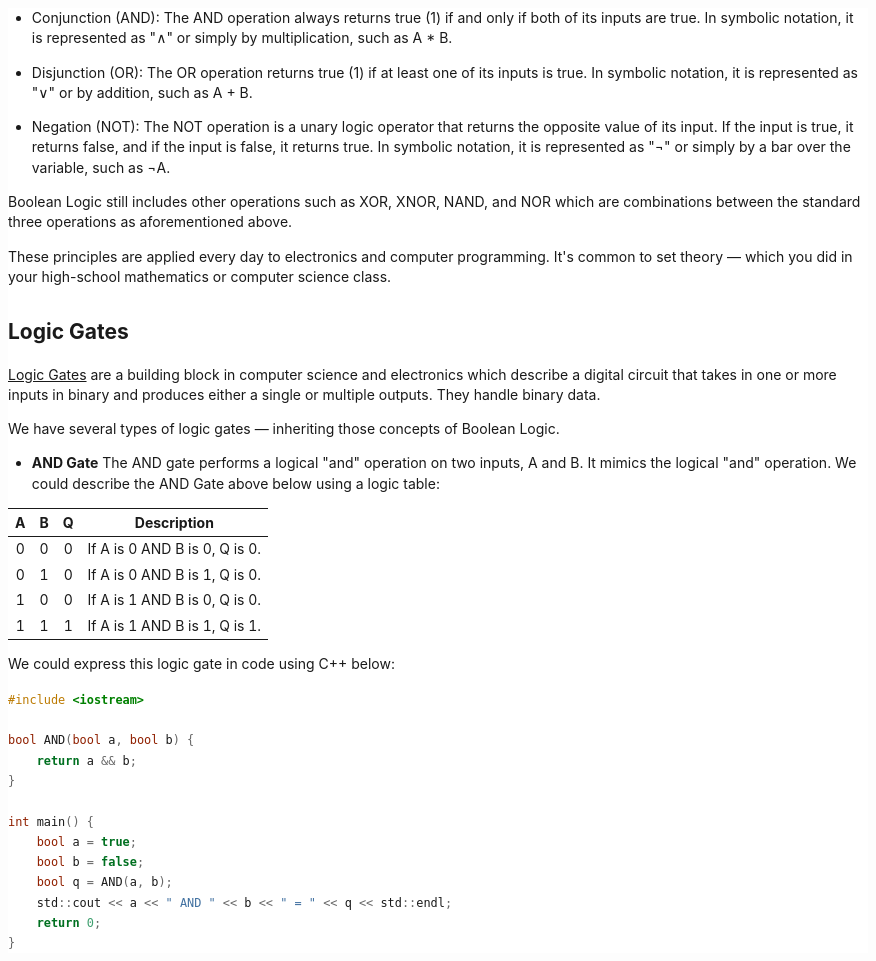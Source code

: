 - Conjunction (AND): The AND operation always returns true (1) if and only if
  both of its inputs are true. In symbolic notation, it is represented as "∧" or
  simply by multiplication, such as A \* B.

- Disjunction (OR): The OR operation returns true (1) if at least one of its
  inputs is true. In symbolic notation, it is represented as "∨" or by addition,
  such as A + B.

- Negation (NOT): The NOT operation is a unary logic operator that returns the
  opposite value of its input. If the input is true, it returns false, and if
  the input is false, it returns true. In symbolic notation, it is represented
  as "¬" or simply by a bar over the variable, such as ¬A.

Boolean Logic still includes other operations such as XOR, XNOR, NAND, and NOR
which are combinations between the standard three operations as aforementioned
above.

These principles are applied every day to electronics and computer programming.
It's common to set theory — which you did in your high-school mathematics or
computer science class.

## Logic Gates

[Logic Gates](https://www.techtarget.com/whatis/definition/logic-gate-AND-OR-XOR-NOT-NAND-NOR-and-XNOR#:~:text=A%20logic%20gate%20is%20a,of%20logic%20gates%20in%20them)
are a building block in computer science and electronics which describe a
digital circuit that takes in one or more inputs in binary and produces either a
single or multiple outputs. They handle binary data.

We have several types of logic gates — inheriting those concepts of Boolean
Logic.

- **AND Gate** The AND gate performs a logical "and" operation on two inputs, A
  and B. It mimics the logical "and" operation. We could describe the AND Gate
  above below using a logic table:

|  A  |  B  |  Q  |          Description          |
| :-: | :-: | :-: | :---------------------------: |
|  0  |  0  |  0  | If A is 0 AND B is 0, Q is 0. |
|  0  |  1  |  0  | If A is 0 AND B is 1, Q is 0. |
|  1  |  0  |  0  | If A is 1 AND B is 0, Q is 0. |
|  1  |  1  |  1  | If A is 1 AND B is 1, Q is 1. |

We could express this logic gate in code using C++ below:

```c
#include <iostream>

bool AND(bool a, bool b) {
    return a && b;
}

int main() {
    bool a = true;
    bool b = false;
    bool q = AND(a, b);
    std::cout << a << " AND " << b << " = " << q << std::endl;
    return 0;
}
```
